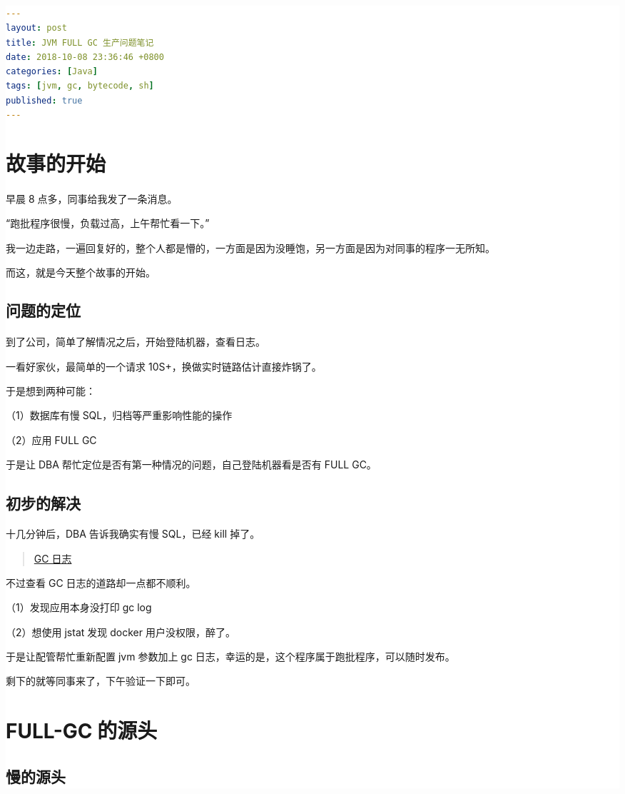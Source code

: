 ```yaml
---
layout: post
title: JVM FULL GC 生产问题笔记
date: 2018-10-08 23:36:46 +0800
categories: [Java]
tags: [jvm, gc, bytecode, sh]
published: true
---
```


# 故事的开始

早晨 8 点多，同事给我发了一条消息。

“跑批程序很慢，负载过高，上午帮忙看一下。”

我一边走路，一遍回复好的，整个人都是懵的，一方面是因为没睡饱，另一方面是因为对同事的程序一无所知。

而这，就是今天整个故事的开始。

## 问题的定位

到了公司，简单了解情况之后，开始登陆机器，查看日志。

一看好家伙，最简单的一个请求 10S+，换做实时链路估计直接炸锅了。

于是想到两种可能：

（1）数据库有慢 SQL，归档等严重影响性能的操作

（2）应用 FULL GC

于是让 DBA 帮忙定位是否有第一种情况的问题，自己登陆机器看是否有 FULL GC。

## 初步的解决

十几分钟后，DBA 告诉我确实有慢 SQL，已经 kill 掉了。

> [GC 日志](http://houbb.github.io/2018/10/08/jvm-27-gc-log)

不过查看 GC 日志的道路却一点都不顺利。

（1）发现应用本身没打印 gc log

（2）想使用 jstat 发现 docker 用户没权限，醉了。

于是让配管帮忙重新配置 jvm 参数加上 gc 日志，幸运的是，这个程序属于跑批程序，可以随时发布。

剩下的就等同事来了，下午验证一下即可。

# FULL-GC 的源头

## 慢的源头
